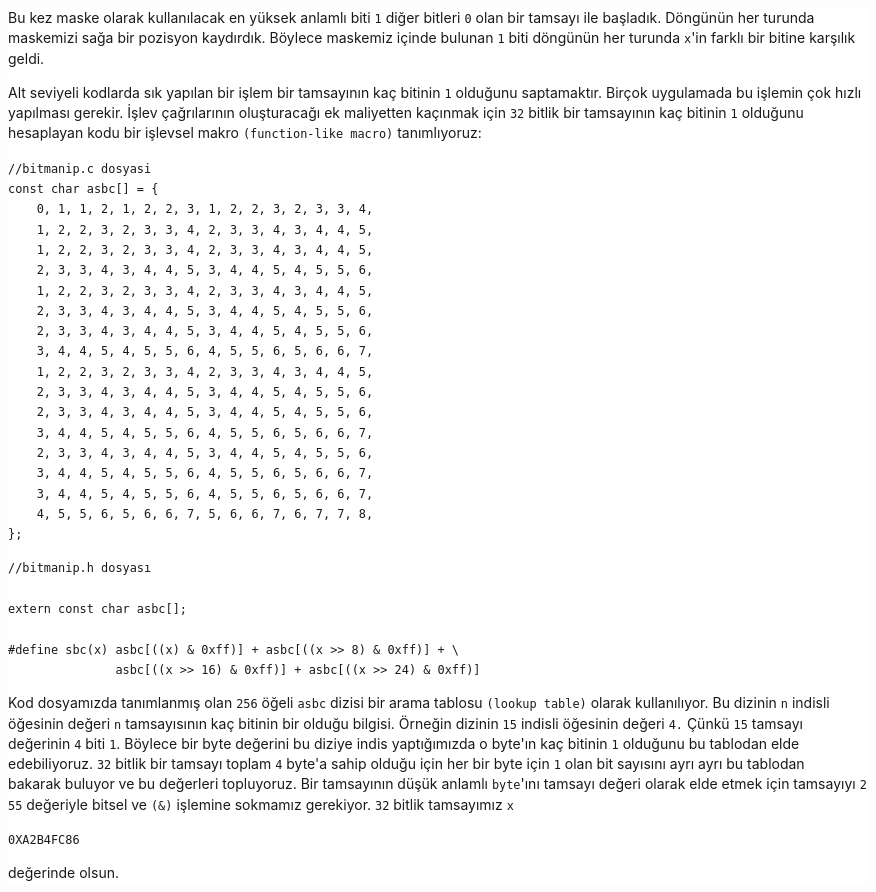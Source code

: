 Bu kez maske olarak kullanılacak en yüksek anlamlı biti `1` diğer bitleri `0` olan bir tamsayı ile başladık. Döngünün her turunda maskemizi sağa bir pozisyon kaydırdık. Böylece maskemiz içinde bulunan `1` biti döngünün her turunda `x`'in farklı bir bitine karşılık geldi.

Alt seviyeli kodlarda sık yapılan bir işlem bir tamsayının kaç bitinin `1` olduğunu saptamaktır. Birçok uygulamada bu işlemin çok hızlı yapılması gerekir. İşlev çağrılarının oluşturacağı ek maliyetten kaçınmak için `32` bitlik bir tamsayının kaç bitinin `1` olduğunu hesaplayan kodu bir işlevsel makro `(function-like macro)` tanımlıyoruz:

```
//bitmanip.c dosyasi
const char asbc[] = {
	0, 1, 1, 2, 1, 2, 2, 3, 1, 2, 2, 3, 2, 3, 3, 4,
	1, 2, 2, 3, 2, 3, 3, 4, 2, 3, 3, 4, 3, 4, 4, 5,
	1, 2, 2, 3, 2, 3, 3, 4, 2, 3, 3, 4, 3, 4, 4, 5,
	2, 3, 3, 4, 3, 4, 4, 5, 3, 4, 4, 5, 4, 5, 5, 6,
	1, 2, 2, 3, 2, 3, 3, 4, 2, 3, 3, 4, 3, 4, 4, 5,
	2, 3, 3, 4, 3, 4, 4, 5, 3, 4, 4, 5, 4, 5, 5, 6,
	2, 3, 3, 4, 3, 4, 4, 5, 3, 4, 4, 5, 4, 5, 5, 6,
	3, 4, 4, 5, 4, 5, 5, 6, 4, 5, 5, 6, 5, 6, 6, 7,
	1, 2, 2, 3, 2, 3, 3, 4, 2, 3, 3, 4, 3, 4, 4, 5,
	2, 3, 3, 4, 3, 4, 4, 5, 3, 4, 4, 5, 4, 5, 5, 6,
	2, 3, 3, 4, 3, 4, 4, 5, 3, 4, 4, 5, 4, 5, 5, 6,
	3, 4, 4, 5, 4, 5, 5, 6, 4, 5, 5, 6, 5, 6, 6, 7,
	2, 3, 3, 4, 3, 4, 4, 5, 3, 4, 4, 5, 4, 5, 5, 6,
	3, 4, 4, 5, 4, 5, 5, 6, 4, 5, 5, 6, 5, 6, 6, 7,
	3, 4, 4, 5, 4, 5, 5, 6, 4, 5, 5, 6, 5, 6, 6, 7,
	4, 5, 5, 6, 5, 6, 6, 7, 5, 6, 6, 7, 6, 7, 7, 8,
};
```

```
//bitmanip.h dosyası

extern const char asbc[];

#define sbc(x) asbc[((x) & 0xff)] + asbc[((x >> 8) & 0xff)] + \
               asbc[((x >> 16) & 0xff)] + asbc[((x >> 24) & 0xff)]
```

Kod dosyamızda tanımlanmış olan `256` öğeli `asbc` dizisi bir arama tablosu `(lookup table)` olarak kullanılıyor. Bu dizinin `n` indisli öğesinin değeri `n` tamsayısının kaç bitinin bir olduğu bilgisi. Örneğin dizinin `15` indisli öğesinin değeri `4.` Çünkü `15` tamsayı değerinin `4` biti `1`.
Böylece bir byte değerini bu diziye indis yaptığımızda o byte'ın kaç bitinin `1` olduğunu bu tablodan elde edebiliyoruz. `32` bitlik bir tamsayı toplam `4` byte'a sahip olduğu için her bir byte için `1` olan bit sayısını ayrı ayrı bu tablodan bakarak buluyor ve bu değerleri topluyoruz.
Bir tamsayının düşük anlamlı `byte`'ını tamsayı değeri olarak elde etmek için tamsayıyı `255` değeriyle bitsel ve `(&)` işlemine sokmamız gerekiyor. `32` bitlik tamsayımız `x`

```
0XA2B4FC86
```

değerinde olsun.
